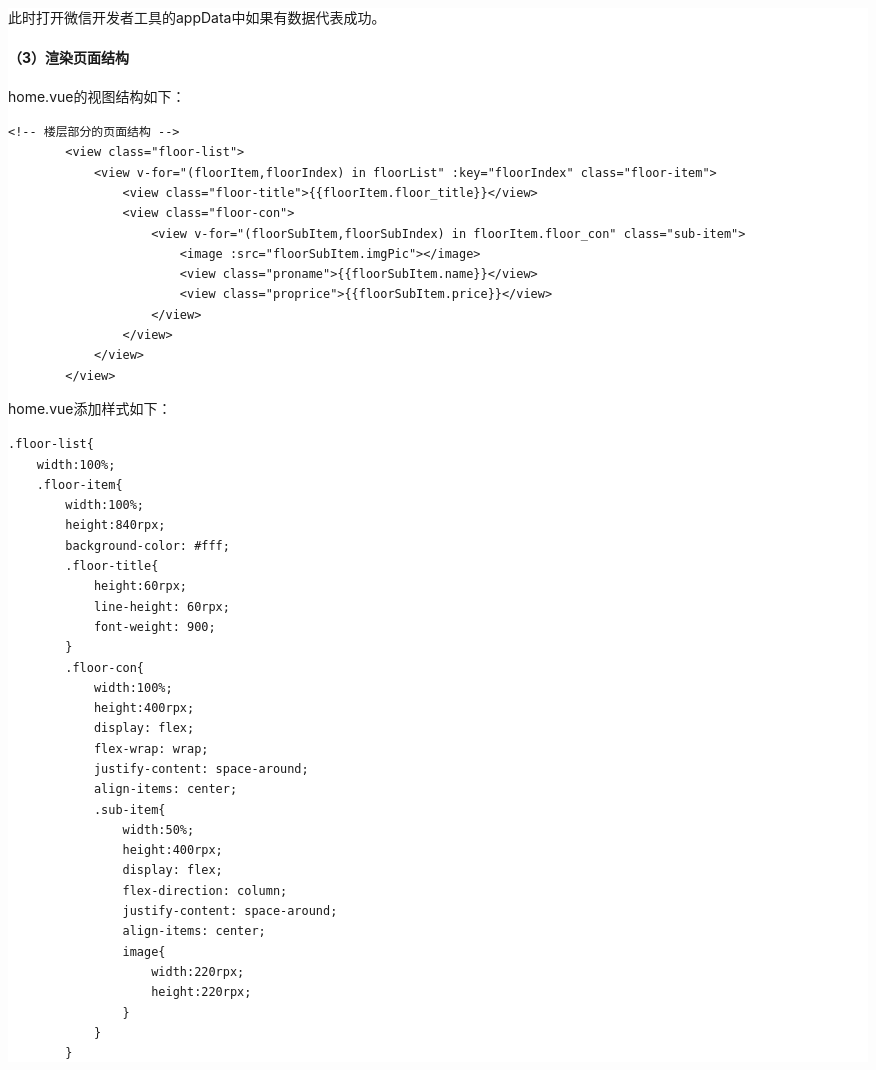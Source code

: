此时打开微信开发者工具的appData中如果有数据代表成功。

#### （3）渲染页面结构

home.vue的视图结构如下：

    <!-- 楼层部分的页面结构 -->
    		<view class="floor-list">
    			<view v-for="(floorItem,floorIndex) in floorList" :key="floorIndex" class="floor-item">
    				<view class="floor-title">{{floorItem.floor_title}}</view>
    				<view class="floor-con">
    					<view v-for="(floorSubItem,floorSubIndex) in floorItem.floor_con" class="sub-item">
    						<image :src="floorSubItem.imgPic"></image>
    						<view class="proname">{{floorSubItem.name}}</view>
    						<view class="proprice">{{floorSubItem.price}}</view>
    					</view>
    				</view>
    			</view>
    		</view>

home.vue添加样式如下：

    .floor-list{
    	width:100%;
    	.floor-item{
    		width:100%;
    		height:840rpx;
    		background-color: #fff;
    		.floor-title{
    			height:60rpx;
    			line-height: 60rpx;
    			font-weight: 900;
    		}
    		.floor-con{
    			width:100%;
    			height:400rpx;
    			display: flex;
    			flex-wrap: wrap;
    			justify-content: space-around;
    			align-items: center;
    			.sub-item{
    				width:50%;
    				height:400rpx;
    				display: flex;
    				flex-direction: column;
    				justify-content: space-around;
    				align-items: center;
    				image{
    					width:220rpx;
    					height:220rpx;
    				}
    			}	
    		}
    		